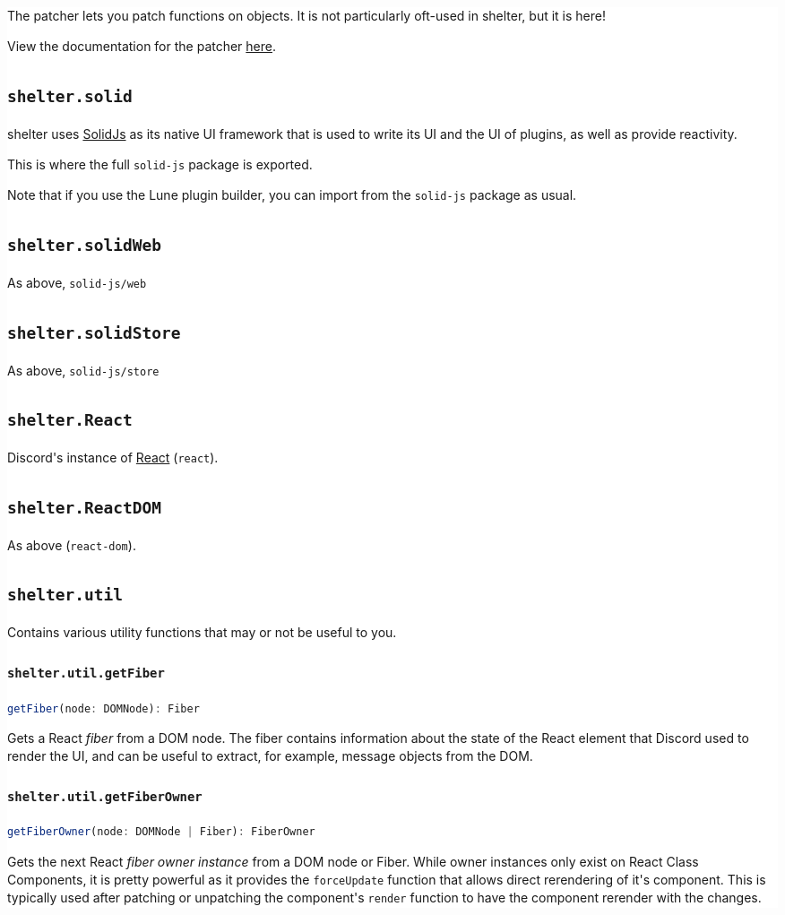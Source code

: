 The patcher lets you patch functions on objects. It is not particularly oft-used in shelter, but it is here!

View the documentation for the patcher [here](https://github.com/Cumcord/spitroast#readme).

## `shelter.solid`

shelter uses [SolidJs](https://www.solidjs.com/) as its native UI framework that is used to write its UI and the UI of plugins, as well as provide reactivity.

This is where the full `solid-js` package is exported.

Note that if you use the Lune plugin builder, you can import from the `solid-js` package as usual.

## `shelter.solidWeb`

As above, `solid-js/web`

## `shelter.solidStore`

As above, `solid-js/store`

## `shelter.React`

Discord's instance of [React](https://react.dev/) (`react`).

## `shelter.ReactDOM`

As above (`react-dom`).

## `shelter.util`

Contains various utility functions that may or not be useful to you.

### `shelter.util.getFiber`

```ts
getFiber(node: DOMNode): Fiber
```

Gets a React *fiber* from a DOM node. The fiber contains information about the state of the React element that Discord used to render the UI, and can be useful to extract, for example, message objects from the DOM.

### `shelter.util.getFiberOwner`

```ts
getFiberOwner(node: DOMNode | Fiber): FiberOwner
```

Gets the next React *fiber owner instance* from a DOM node or Fiber. While owner instances only exist on React Class Components, it is pretty powerful as it provides the `forceUpdate` function that allows direct rerendering of it's component. This is typically used after patching or unpatching the component's `render` function to have the component rerender with the changes.
